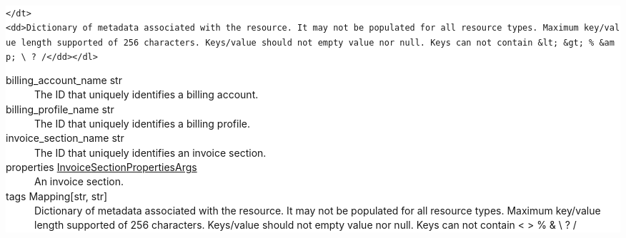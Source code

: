     </dt>
    <dd>Dictionary of metadata associated with the resource. It may not be populated for all resource types. Maximum key/value length supported of 256 characters. Keys/value should not empty value nor null. Keys can not contain &lt; &gt; % &amp; \ ? /</dd></dl>
</pulumi-choosable>
</div>

<div>
<pulumi-choosable type="language" values="python">
<dl class="resources-properties"><dt class="property-required property-replacement"
            title="Required">
        <span id="billing_account_name_python">
<a data-swiftype-name="resource-property" data-swiftype-type="text" href="#billing_account_name_python" style="color: inherit; text-decoration: inherit;">billing_<wbr>account_<wbr>name</a>
</span>
        <span class="property-indicator"></span>
        <span class="property-type">str</span>
    </dt>
    <dd>The ID that uniquely identifies a billing account.</dd><dt class="property-required property-replacement"
            title="Required">
        <span id="billing_profile_name_python">
<a data-swiftype-name="resource-property" data-swiftype-type="text" href="#billing_profile_name_python" style="color: inherit; text-decoration: inherit;">billing_<wbr>profile_<wbr>name</a>
</span>
        <span class="property-indicator"></span>
        <span class="property-type">str</span>
    </dt>
    <dd>The ID that uniquely identifies a billing profile.</dd><dt class="property-optional property-replacement"
            title="Optional">
        <span id="invoice_section_name_python">
<a data-swiftype-name="resource-property" data-swiftype-type="text" href="#invoice_section_name_python" style="color: inherit; text-decoration: inherit;">invoice_<wbr>section_<wbr>name</a>
</span>
        <span class="property-indicator"></span>
        <span class="property-type">str</span>
    </dt>
    <dd>The ID that uniquely identifies an invoice section.</dd><dt class="property-optional"
            title="Optional">
        <span id="properties_python">
<a data-swiftype-name="resource-property" data-swiftype-type="text" href="#properties_python" style="color: inherit; text-decoration: inherit;">properties</a>
</span>
        <span class="property-indicator"></span>
        <span class="property-type"><a href="#invoicesectionproperties">Invoice<wbr>Section<wbr>Properties<wbr>Args</a></span>
    </dt>
    <dd>An invoice section.</dd><dt class="property-optional"
            title="Optional">
        <span id="tags_python">
<a data-swiftype-name="resource-property" data-swiftype-type="text" href="#tags_python" style="color: inherit; text-decoration: inherit;">tags</a>
</span>
        <span class="property-indicator"></span>
        <span class="property-type">Mapping[str, str]</span>
    </dt>
    <dd>Dictionary of metadata associated with the resource. It may not be populated for all resource types. Maximum key/value length supported of 256 characters. Keys/value should not empty value nor null. Keys can not contain &lt; &gt; % &amp; \ ? /</dd></dl>
</pulumi-choosable>
</div>
